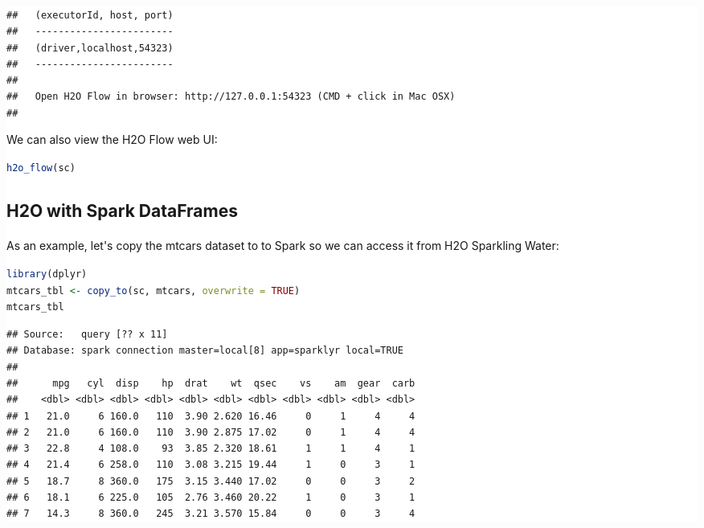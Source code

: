     ##   (executorId, host, port)
    ##   ------------------------
    ##   (driver,localhost,54323)
    ##   ------------------------
    ## 
    ##   Open H2O Flow in browser: http://127.0.0.1:54323 (CMD + click in Mac OSX)
    ## 

We can also view the H2O Flow web UI:

``` r
h2o_flow(sc)
```

## H2O with Spark DataFrames

As an example, let's copy the mtcars dataset to to Spark so we can access it from H2O Sparkling Water:

``` r
library(dplyr)
mtcars_tbl <- copy_to(sc, mtcars, overwrite = TRUE)
mtcars_tbl
```

    ## Source:   query [?? x 11]
    ## Database: spark connection master=local[8] app=sparklyr local=TRUE
    ## 
    ##      mpg   cyl  disp    hp  drat    wt  qsec    vs    am  gear  carb
    ##    <dbl> <dbl> <dbl> <dbl> <dbl> <dbl> <dbl> <dbl> <dbl> <dbl> <dbl>
    ## 1   21.0     6 160.0   110  3.90 2.620 16.46     0     1     4     4
    ## 2   21.0     6 160.0   110  3.90 2.875 17.02     0     1     4     4
    ## 3   22.8     4 108.0    93  3.85 2.320 18.61     1     1     4     1
    ## 4   21.4     6 258.0   110  3.08 3.215 19.44     1     0     3     1
    ## 5   18.7     8 360.0   175  3.15 3.440 17.02     0     0     3     2
    ## 6   18.1     6 225.0   105  2.76 3.460 20.22     1     0     3     1
    ## 7   14.3     8 360.0   245  3.21 3.570 15.84     0     0     3     4